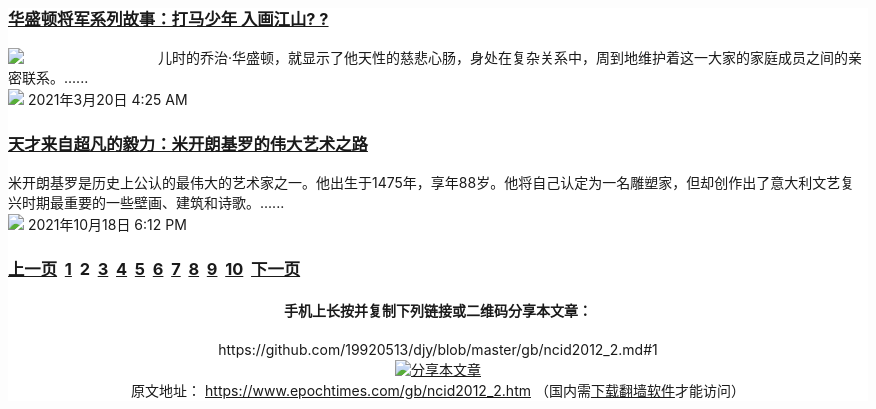 <tr><td width="742"><h3><a href="https://github.com/19920513/djy/blob/master/gb/20/4/3/n11999735.md#1" target="_blank">华盛顿将军系列故事：打马少年 入画江山? ?</a><br></h3><a href="https://github.com/19920513/djy/blob/master/gb/20/4/3/n11999735.md#1" target="_blank"><img width="150" src="https://i.epochtimes.com/assets/uploads/2020/04/Washington_and_Lafayette_at_Mount_Vernon_1784_by_Rossiter_and_Mignot_1859-150x120.jpg" align ="left"></a>儿时的乔治·华盛顿，就显示了他天性的慈悲心肠，身处在复杂关系中，周到地维护着这一大家的家庭成员之间的亲密联系。......<br><img align="bottom" src="https://www.epochtimes.com/assets/themes/djy/images/time.gif"> 2021年3月20日 4:25 AM									</td></tr>
<tr><td width="742"><h3><a href="https://github.com/19920513/djy/blob/master/gb/21/10/14/n13303202.md#1" target="_blank">天才来自超凡的毅力：米开朗基罗的伟大艺术之路</a><br></h3>米开朗基罗是历史上公认的最伟大的艺术家之一。他出生于1475年，享年88岁。他将自己认定为一名雕塑家，但却创作出了意大利文艺复兴时期最重要的一些壁画、建筑和诗歌。......<br><img align="bottom" src="https://www.epochtimes.com/assets/themes/djy/images/time.gif"> 2021年10月18日 6:12 PM									</td></tr>
<tr><td><h3><a href="https://github.com/19920513/djy/blob/master/gb/ncid2012.md#1">上一页</a>&nbsp;&nbsp;<a href="https://github.com/19920513/djy/blob/master/gb/ncid2012.md#1">1</a>&nbsp;&nbsp;2&nbsp;&nbsp;<a href="https://github.com/19920513/djy/blob/master/gb/ncid2012_3.md#1">3</a>&nbsp;&nbsp;<a href="https://github.com/19920513/djy/blob/master/gb/ncid2012_4.md#1">4</a>&nbsp;&nbsp;<a href="https://github.com/19920513/djy/blob/master/gb/ncid2012_5.md#1">5</a>&nbsp;&nbsp;<a href="https://github.com/19920513/djy/blob/master/gb/ncid2012_6.md#1">6</a>&nbsp;&nbsp;<a href="https://github.com/19920513/djy/blob/master/gb/ncid2012_7.md#1">7</a>&nbsp;&nbsp;<a href="https://github.com/19920513/djy/blob/master/gb/ncid2012_8.md#1">8</a>&nbsp;&nbsp;<a href="https://github.com/19920513/djy/blob/master/gb/ncid2012_9.md#1">9</a>&nbsp;&nbsp;<a href="https://github.com/19920513/djy/blob/master/gb/ncid2012_10.md#1">10</a>&nbsp;&nbsp;<a href="https://github.com/19920513/djy/blob/master/gb/ncid2012_3.md#1">下一页</a></h3></td></tr>
</table><div align="center"><h4>手机上长按并复制下列链接或二维码分享本文章：</h4>https://github.com/19920513/djy/blob/master/gb/ncid2012_2.md#1<br><a href="https://github.com/19920513/djy/blob/master/gb/ncid2012_2.md#1"><img src="https://chart.apis.google.com/chart?cht=qr&chs=240x240&choe=UTF-8&chld=M|2&chl=https://github.com/19920513/djy/blob/master/gb/ncid2012_2.md%231" title="分享本文章"></a><br>原文地址： <a href="https://www.epochtimes.com/gb/ncid2012_2.htm">https://www.epochtimes.com/gb/ncid2012_2.htm</a>    （国内需<a href="https://github.com/19920513/www/blob/master/README.md#8">下载翻墙软件</a>才能访问）</div>
